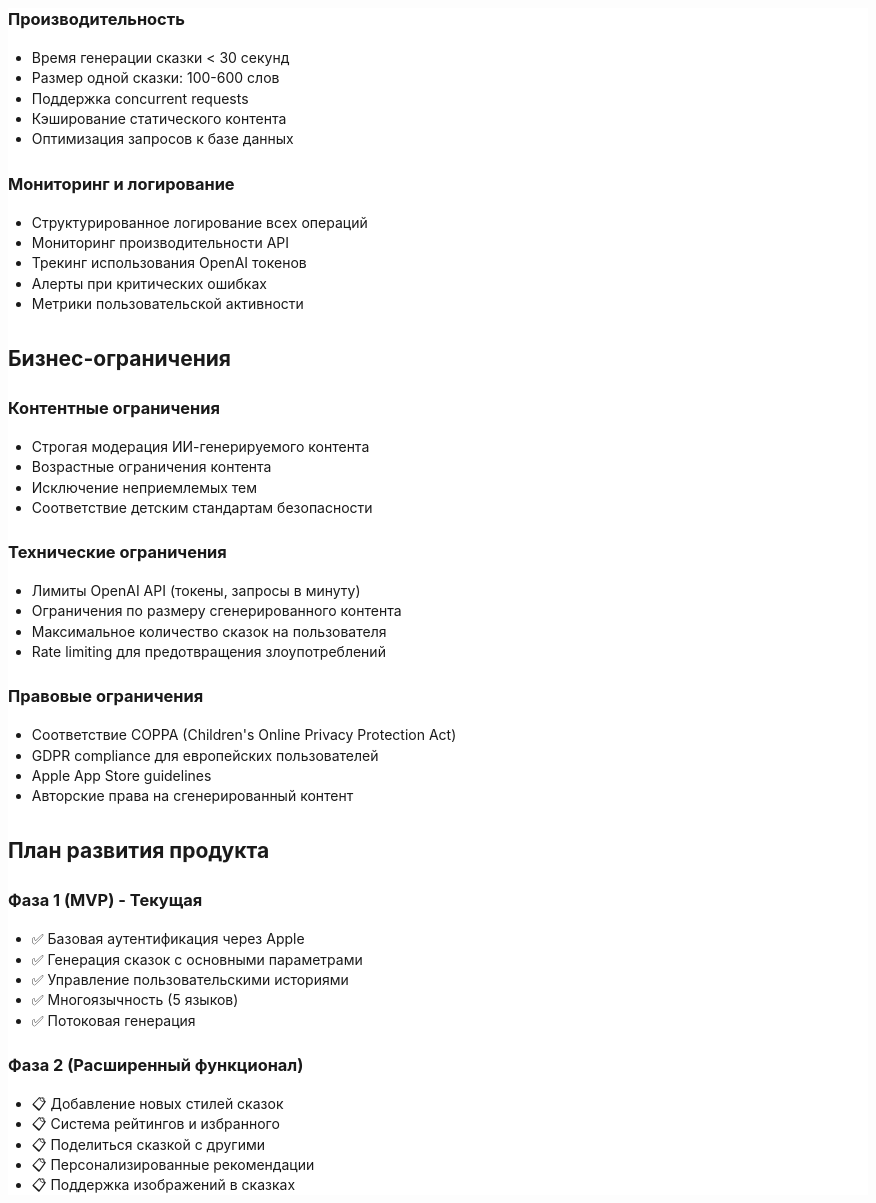### Производительность  
- Время генерации сказки < 30 секунд
- Размер одной сказки: 100-600 слов
- Поддержка concurrent requests
- Кэширование статического контента
- Оптимизация запросов к базе данных

### Мониторинг и логирование
- Структурированное логирование всех операций
- Мониторинг производительности API
- Трекинг использования OpenAI токенов
- Алерты при критических ошибках
- Метрики пользовательской активности

## Бизнес-ограничения

### Контентные ограничения
- Строгая модерация ИИ-генерируемого контента
- Возрастные ограничения контента
- Исключение неприемлемых тем
- Соответствие детским стандартам безопасности

### Технические ограничения
- Лимиты OpenAI API (токены, запросы в минуту)
- Ограничения по размеру сгенерированного контента
- Максимальное количество сказок на пользователя
- Rate limiting для предотвращения злоупотреблений

### Правовые ограничения
- Соответствие COPPA (Children's Online Privacy Protection Act)
- GDPR compliance для европейских пользователей
- Apple App Store guidelines
- Авторские права на сгенерированный контент

## План развития продукта

### Фаза 1 (MVP) - Текущая
- ✅ Базовая аутентификация через Apple
- ✅ Генерация сказок с основными параметрами
- ✅ Управление пользовательскими историями
- ✅ Многоязычность (5 языков)
- ✅ Потоковая генерация

### Фаза 2 (Расширенный функционал)
- 📋 Добавление новых стилей сказок
- 📋 Система рейтингов и избранного
- 📋 Поделиться сказкой с другими
- 📋 Персонализированные рекомендации
- 📋 Поддержка изображений в сказках

